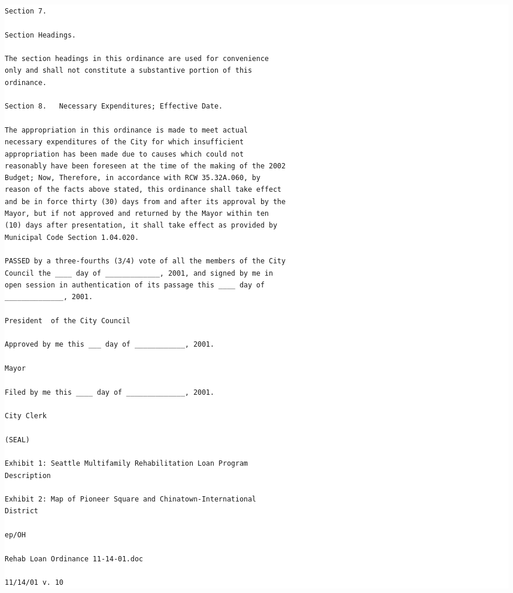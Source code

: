     Section 7.  
  
    Section Headings.  
  
    The section headings in this ordinance are used for convenience  
    only and shall not constitute a substantive portion of this  
    ordinance.  
  
    Section 8.   Necessary Expenditures; Effective Date.  
  
    The appropriation in this ordinance is made to meet actual  
    necessary expenditures of the City for which insufficient  
    appropriation has been made due to causes which could not  
    reasonably have been foreseen at the time of the making of the 2002  
    Budget; Now, Therefore, in accordance with RCW 35.32A.060, by  
    reason of the facts above stated, this ordinance shall take effect  
    and be in force thirty (30) days from and after its approval by the  
    Mayor, but if not approved and returned by the Mayor within ten  
    (10) days after presentation, it shall take effect as provided by  
    Municipal Code Section 1.04.020.  
  
    PASSED by a three-fourths (3/4) vote of all the members of the City  
    Council the ____ day of _____________, 2001, and signed by me in  
    open session in authentication of its passage this ____ day of  
    ______________, 2001.  
  
    President  of the City Council  
  
    Approved by me this ___ day of ____________, 2001.  
  
    Mayor  
  
    Filed by me this ____ day of ______________, 2001.  
  
    City Clerk  
  
    (SEAL)  
  
    Exhibit 1: Seattle Multifamily Rehabilitation Loan Program  
    Description  
  
    Exhibit 2: Map of Pioneer Square and Chinatown-International  
    District  
  
    ep/OH  
  
    Rehab Loan Ordinance 11-14-01.doc  
  
    11/14/01 v. 10  
